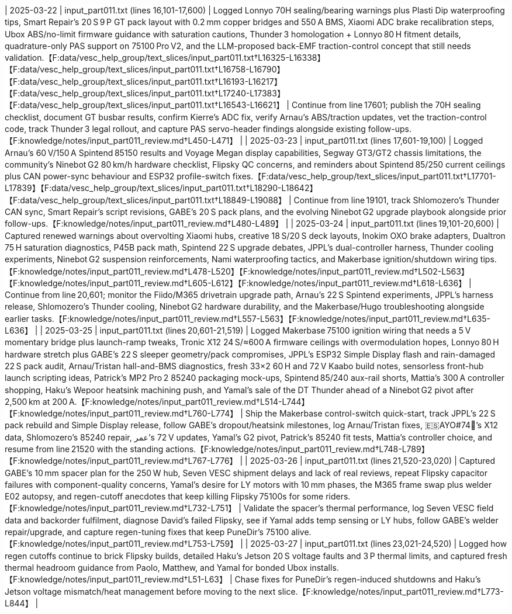 | 2025-03-22 | input_part011.txt (lines 16,101-17,600) | Logged Lonnyo 70H sealing/bearing warnings plus Plasti Dip waterproofing tips, Smart Repair’s 20 S 9 P GT pack layout with 0.2 mm copper bridges and 550 A BMS, Xiaomi ADC brake recalibration steps, Ubox ABS/no-limit firmware guidance with saturation cautions, Thunder 3 homologation + Lonnyo 80 H fitment details, quadrature-only PAS support on 75100 Pro V2, and the LLM-proposed back-EMF traction-control concept that still needs validation.【F:data/vesc_help_group/text_slices/input_part011.txt†L16325-L16338】【F:data/vesc_help_group/text_slices/input_part011.txt†L16758-L16790】【F:data/vesc_help_group/text_slices/input_part011.txt†L16193-L16217】【F:data/vesc_help_group/text_slices/input_part011.txt†L17240-L17383】【F:data/vesc_help_group/text_slices/input_part011.txt†L16543-L16621】 | Continue from line 17601; publish the 70H sealing checklist, document GT busbar results, confirm Kierre’s ADC fix, verify Arnau’s ABS/traction updates, vet the traction-control code, track Thunder 3 legal rollout, and capture PAS servo-header findings alongside existing follow-ups.【F:knowledge/notes/input_part011_review.md†L450-L471】 |
| 2025-03-23 | input_part011.txt (lines 17,601-19,100) | Logged Arnau’s 60 V/150 A Spintend 85150 results and Voyage Megan display capabilities, Segway GT3/GT2 chassis limitations, the community’s Ninebot G2 80 km/h hardware checklist, Flipsky QC concerns, and reminders about Spintend 85/250 current ceilings plus CAN power-sync behaviour and ESP32 profile-switch fixes.【F:data/vesc_help_group/text_slices/input_part011.txt†L17701-L17839】【F:data/vesc_help_group/text_slices/input_part011.txt†L18290-L18642】【F:data/vesc_help_group/text_slices/input_part011.txt†L18849-L19088】 | Continue from line 19101, track Shlomozero’s Thunder CAN sync, Smart Repair’s script revisions, GABE’s 20 S pack plans, and the evolving Ninebot G2 upgrade playbook alongside prior follow-ups.【F:knowledge/notes/input_part011_review.md†L480-L489】 |
| 2025-03-24 | input_part011.txt (lines 19,101-20,600) | Captured renewed warnings about overvolting Xiaomi hubs, creative 18 S/20 S deck layouts, Inokim OXO brake adapters, Dualtron 75 H saturation diagnostics, P45B pack math, Spintend 22 S upgrade debates, JPPL’s dual-controller harness, Thunder cooling experiments, Ninebot G2 suspension reinforcements, Nami waterproofing tactics, and Makerbase ignition/shutdown wiring tips.【F:knowledge/notes/input_part011_review.md†L478-L520】【F:knowledge/notes/input_part011_review.md†L502-L563】【F:knowledge/notes/input_part011_review.md†L605-L612】【F:knowledge/notes/input_part011_review.md†L618-L636】 | Continue from line 20,601; monitor the Fiido/M365 drivetrain upgrade path, Arnau’s 22 S Spintend experiments, JPPL’s harness release, Shlomozero’s Thunder cooling, Ninebot G2 hardware durability, and the Makerbase/Hugo troubleshooting alongside earlier tasks.【F:knowledge/notes/input_part011_review.md†L557-L563】【F:knowledge/notes/input_part011_review.md†L635-L636】 |
| 2025-03-25 | input_part011.txt (lines 20,601-21,519) | Logged Makerbase 75100 ignition wiring that needs a 5 V momentary bridge plus launch-ramp tweaks, Tronic X12 24 S/≈600 A firmware ceilings with overmodulation hopes, Lonnyo 80 H hardware stretch plus GABE’s 22 S sleeper geometry/pack compromises, JPPL’s ESP32 Simple Display flash and rain-damaged 22 S pack audit, Arnau/Tristan hall-and-BMS diagnostics, fresh 33×2 60 H and 72 V Kaabo build notes, sensorless front-hub launch scripting ideas, Patrick’s MP2 Pro 2 85240 packaging mock-ups, Spintend 85/240 aux-rail shorts, Mattia’s 300 A controller shopping, Haku’s Wepoor heatsink machining push, and Yamal’s sale of the DT Thunder ahead of a Ninebot G2 pivot after 2,500 km at 200 A.【F:knowledge/notes/input_part011_review.md†L514-L744】【F:knowledge/notes/input_part011_review.md†L760-L774】 | Ship the Makerbase control-switch quick-start, track JPPL’s 22 S pack rebuild and Simple Display release, follow GABE’s dropout/heatsink milestones, log Arnau/Tristan fixes, 🇪🇸AYO#74🏁’s X12 data, Shlomozero’s 85240 repair, عمر’s 72 V updates, Yamal’s G2 pivot, Patrick’s 85240 fit tests, Mattia’s controller choice, and resume from line 21520 with the standing actions.【F:knowledge/notes/input_part011_review.md†L748-L789】【F:knowledge/notes/input_part011_review.md†L767-L776】 |
| 2025-03-26 | input_part011.txt (lines 21,520-23,020) | Captured GABE’s 10 mm spacer plan for the 250 W hub, Seven VESC shipment delays and lack of real reviews, repeat Flipsky capacitor failures with component-quality concerns, Yamal’s desire for LY motors with 10 mm phases, the M365 frame swap plus welder E02 autopsy, and regen-cutoff anecdotes that keep killing Flipsky 75100s for some riders.【F:knowledge/notes/input_part011_review.md†L732-L751】 | Validate the spacer’s thermal performance, log Seven VESC field data and backorder fulfilment, diagnose David’s failed Flipsky, see if Yamal adds temp sensing or LY hubs, follow GABE’s welder repair/upgrade, and capture regen-tuning fixes that keep PuneDir’s 75100 alive.【F:knowledge/notes/input_part011_review.md†L753-L759】 |
| 2025-03-27 | input_part011.txt (lines 23,021-24,520) | Logged how regen cutoffs continue to brick Flipsky builds, detailed Haku’s Jetson 20 S voltage faults and 3 P thermal limits, and captured fresh thermal headroom guidance from Paolo, Matthew, and Yamal for bonded Ubox installs.【F:knowledge/notes/input_part011_review.md†L51-L63】 | Chase fixes for PuneDir’s regen-induced shutdowns and Haku’s Jetson voltage mismatch/heat management before moving to the next slice.【F:knowledge/notes/input_part011_review.md†L773-L844】 |